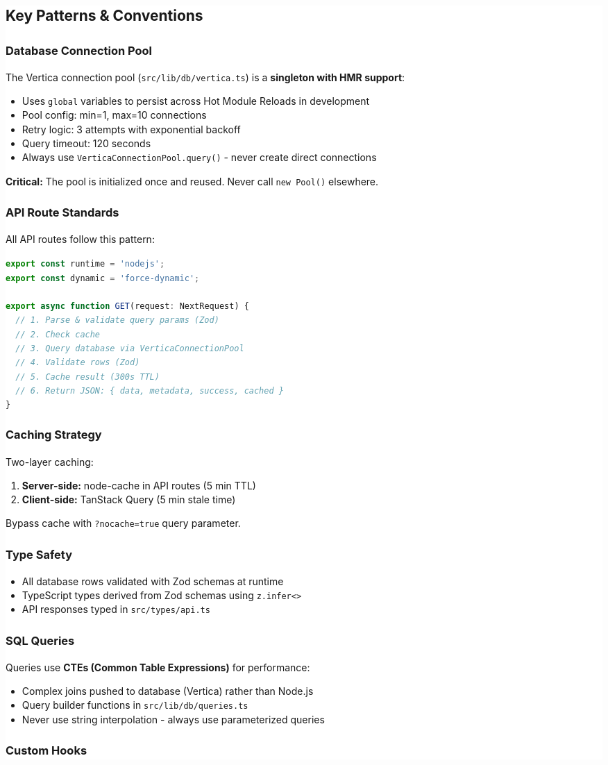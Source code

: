 ## Key Patterns & Conventions

### Database Connection Pool

The Vertica connection pool (`src/lib/db/vertica.ts`) is a **singleton with HMR support**:
- Uses `global` variables to persist across Hot Module Reloads in development
- Pool config: min=1, max=10 connections
- Retry logic: 3 attempts with exponential backoff
- Query timeout: 120 seconds
- Always use `VerticaConnectionPool.query()` - never create direct connections

**Critical:** The pool is initialized once and reused. Never call `new Pool()` elsewhere.

### API Route Standards

All API routes follow this pattern:
```typescript
export const runtime = 'nodejs';
export const dynamic = 'force-dynamic';

export async function GET(request: NextRequest) {
  // 1. Parse & validate query params (Zod)
  // 2. Check cache
  // 3. Query database via VerticaConnectionPool
  // 4. Validate rows (Zod)
  // 5. Cache result (300s TTL)
  // 6. Return JSON: { data, metadata, success, cached }
}
```

### Caching Strategy

Two-layer caching:
1. **Server-side:** node-cache in API routes (5 min TTL)
2. **Client-side:** TanStack Query (5 min stale time)

Bypass cache with `?nocache=true` query parameter.

### Type Safety

- All database rows validated with Zod schemas at runtime
- TypeScript types derived from Zod schemas using `z.infer<>`
- API responses typed in `src/types/api.ts`

### SQL Queries

Queries use **CTEs (Common Table Expressions)** for performance:
- Complex joins pushed to database (Vertica) rather than Node.js
- Query builder functions in `src/lib/db/queries.ts`
- Never use string interpolation - always use parameterized queries

### Custom Hooks
